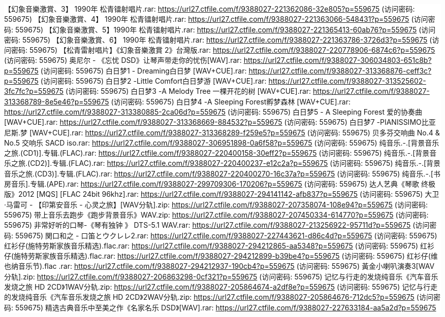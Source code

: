 【幻象音樂激賞、3】 1990年 松青镭射唱片.rar: https://url27.ctfile.com/f/9388027-221362086-32e805?p=559675
(访问密码: 559675)
【幻象音樂激賞、4】 1990年 松青镭射唱片.rar: https://url27.ctfile.com/f/9388027-221363066-548431?p=559675
(访问密码: 559675)
【幻象音樂激賞、5】1990年 松青镭射唱片.rar: https://url27.ctfile.com/f/9388027-221365413-60ab76?p=559675
(访问密码: 559675)
【幻象音樂激賞、6】 1990年 松青镭射唱片.rar: https://url27.ctfile.com/f/9388027-221363786-3726d3?p=559675
(访问密码: 559675)
【松青雷射唱片】《幻象音樂激賞 2》台灣版.rar: https://url27.ctfile.com/f/9388027-220778906-6874c6?p=559675
(访问密码: 559675)
奥尼尔 - 《忘忧 DSD》让琴声带走你的忧伤[WAV].rar: https://url27.ctfile.com/f/9388027-306034803-651c8b?p=559675
(访问密码: 559675)
白日梦1 - Dreaming白日梦 [WAV+CUE].rar: https://url27.ctfile.com/f/9388027-313368876-ceff3c?p=559675
(访问密码: 559675)
白日梦2 -Little Comfort白日梦游 [WAV+CUE].rar: https://url27.ctfile.com/f/9388027-313525602-3fc7fc?p=559675
(访问密码: 559675)
白日梦3 -A Melody Tree 一棵开花的树 [WAV+CUE].rar: https://url27.ctfile.com/f/9388027-313368789-8e5e46?p=559675
(访问密码: 559675)
白日梦4 -A Sleeping Forest孵梦森林 [WAV+CUE].rar: https://url27.ctfile.com/f/9388027-313380885-2ca06d?p=559675
(访问密码: 559675)
白日梦5 - A Sleeping Forest 爱的协奏曲 [WAV+CUE].rar: https://url27.ctfile.com/f/9388027-313368669-884532?p=559675
(访问密码: 559675)
白日梦7 -PIANISSIMO比亚尼斯.梦 [WAV+CUE].rar: https://url27.ctfile.com/f/9388027-313368289-f259e5?p=559675
(访问密码: 559675)
贝多芬交响曲 No.4 & No.5 交响乐 SACD iso.rar: https://url27.ctfile.com/f/9388027-306951898-0a6f58?p=559675
(访问密码: 559675)
纯音乐.-.[背景音乐之旅.(CD1)].专辑.(FLAC).rar: https://url27.ctfile.com/f/9388027-220400158-30eff2?p=559675
(访问密码: 559675)
纯音乐.-.[背景音乐之旅.(CD2)].专辑.(FLAC).rar: https://url27.ctfile.com/f/9388027-220400237-e12c2a?p=559675
(访问密码: 559675)
纯音乐.-.[背景音乐之旅.(CD3)].专辑.(FLAC).rar: https://url27.ctfile.com/f/9388027-220400270-16c37a?p=559675
(访问密码: 559675)
纯音乐.-.[书房音乐].专辑.(APE).rar: https://url27.ctfile.com/f/9388027-299709306-170206?p=559675
(访问密码: 559675)
达人艺典《琴歌 终极版》2012 [MQS] [FLAC 24bit 96khz].rar: https://url27.ctfile.com/f/9388027-294141142-afb837?p=559675
(访问密码: 559675)
大卫·马雷可 - 【印第安音乐 - 心灵之旅】[WAV分轨].zip: https://url27.ctfile.com/f/9388027-207358074-108e94?p=559675
(访问密码: 559675)
带上音乐去跑步《跑步背景音乐》WAV.zip: https://url27.ctfile.com/f/9388027-207450334-614770?p=559675
(访问密码: 559675)
非常好听的口琴-《琴有独钟 》 DTS-5.1 WAV.rar: https://url27.ctfile.com/f/9388027-213256922-95711d?p=559675
(访问密码: 559675)
関口和之 - 口笛とウクレレ2.rar: https://url27.ctfile.com/f/9388027-227443621-d86c4d?p=559675
(访问密码: 559675)
红衫仔(施特劳斯家族音乐精选).flac.rar: https://url27.ctfile.com/f/9388027-294212865-aa5348?p=559675
(访问密码: 559675)
红衫仔(施特劳斯家族音乐精选).flac.rar: https://url27.ctfile.com/f/9388027-294212899-b39be4?p=559675
(访问密码: 559675)
红衫仔(维也纳音乐节).flac .rar: https://url27.ctfile.com/f/9388027-294212937-190cb4?p=559675
(访问密码: 559675)
黃金小喇叭演奏3[WAV分轨].zip: https://url27.ctfile.com/f/9388027-206863298-0cf321?p=559675
(访问密码: 559675)
记忆与行走的发烧纯音乐《汽车音乐发烧之旅 HD 2CD》1WAV分轨.zip: https://url27.ctfile.com/f/9388027-205864674-a2df8e?p=559675
(访问密码: 559675)
记忆与行走的发烧纯音乐《汽车音乐发烧之旅 HD 2CD》2WAV分轨.zip: https://url27.ctfile.com/f/9388027-205864676-712dc5?p=559675
(访问密码: 559675)
精选古典音乐中至美之作《名家名乐 DSD》[WAV].rar: https://url27.ctfile.com/f/9388027-227633184-aa5a2d?p=559675